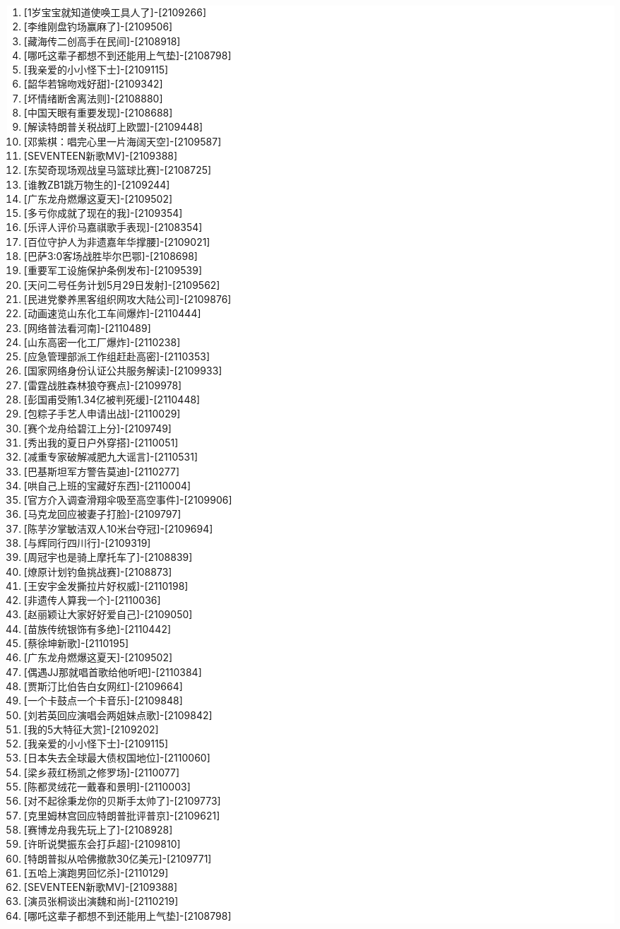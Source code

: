1. [1岁宝宝就知道使唤工具人了]-[2109266]
1. [李维刚盘钓场赢麻了]-[2109506]
1. [藏海传二创高手在民间]-[2108918]
1. [哪吒这辈子都想不到还能用上气垫]-[2108798]
1. [我亲爱的小小怪下士]-[2109115]
1. [韶华若锦吻戏好甜]-[2109342]
1. [坏情绪断舍离法则]-[2108880]
1. [中国天眼有重要发现]-[2108688]
1. [解读特朗普关税战盯上欧盟]-[2109448]
1. [邓紫棋：唱完心里一片海阔天空]-[2109587]
1. [SEVENTEEN新歌MV]-[2109388]
1. [东契奇现场观战皇马篮球比赛]-[2108725]
1. [谁教ZB1跳万物生的]-[2109244]
1. [广东龙舟燃爆这夏天]-[2109502]
1. [多亏你成就了现在的我]-[2109354]
1. [乐评人评价马嘉祺歌手表现]-[2108354]
1. [百位守护人为非遗嘉年华撑腰]-[2109021]
1. [巴萨3:0客场战胜毕尔巴鄂]-[2108698]
1. [重要军工设施保护条例发布]-[2109539]
1. [天问二号任务计划5月29日发射]-[2109562]
1. [民进党豢养黑客组织网攻大陆公司]-[2109876]
1. [动画速览山东化工车间爆炸]-[2110444]
1. [网络普法看河南]-[2110489]
1. [山东高密一化工厂爆炸]-[2110238]
1. [应急管理部派工作组赶赴高密]-[2110353]
1. [国家网络身份认证公共服务解读]-[2109933]
1. [雷霆战胜森林狼夺赛点]-[2109978]
1. [彭国甫受贿1.34亿被判死缓]-[2110448]
1. [包粽子手艺人申请出战]-[2110029]
1. [赛个龙舟给碧江上分]-[2109749]
1. [秀出我的夏日户外穿搭]-[2110051]
1. [减重专家破解减肥九大谣言]-[2110531]
1. [巴基斯坦军方警告莫迪]-[2110277]
1. [哄自己上班的宝藏好东西]-[2110004]
1. [官方介入调查滑翔伞吸至高空事件]-[2109906]
1. [马克龙回应被妻子打脸]-[2109797]
1. [陈芋汐掌敏洁双人10米台夺冠]-[2109694]
1. [与辉同行四川行]-[2109319]
1. [周冠宇也是骑上摩托车了]-[2108839]
1. [燎原计划钓鱼挑战赛]-[2108873]
1. [王安宇金发撕拉片好权威]-[2110198]
1. [非遗传人算我一个]-[2110036]
1. [赵丽颖让大家好好爱自己]-[2109050]
1. [苗族传统银饰有多绝]-[2110442]
1. [蔡徐坤新歌]-[2110195]
1. [广东龙舟燃爆这夏天]-[2109502]
1. [偶遇JJ那就唱首歌给他听吧]-[2110384]
1. [贾斯汀比伯告白女网红]-[2109664]
1. [一个卡鼓点一个卡音乐]-[2109848]
1. [刘若英回应演唱会两姐妹点歌]-[2109842]
1. [我的5大特征大赏]-[2109202]
1. [我亲爱的小小怪下士]-[2109115]
1. [日本失去全球最大债权国地位]-[2110060]
1. [梁乡菽红杨凯之修罗场]-[2110077]
1. [陈都灵绒花一戴春和景明]-[2110003]
1. [对不起徐秉龙你的贝斯手太帅了]-[2109773]
1. [克里姆林宫回应特朗普批评普京]-[2109621]
1. [赛博龙舟我先玩上了]-[2108928]
1. [许昕说樊振东会打乒超]-[2109810]
1. [特朗普拟从哈佛撤款30亿美元]-[2109771]
1. [五哈上演跑男回忆杀]-[2110129]
1. [SEVENTEEN新歌MV]-[2109388]
1. [演员张桐谈出演魏和尚]-[2110219]
1. [哪吒这辈子都想不到还能用上气垫]-[2108798]